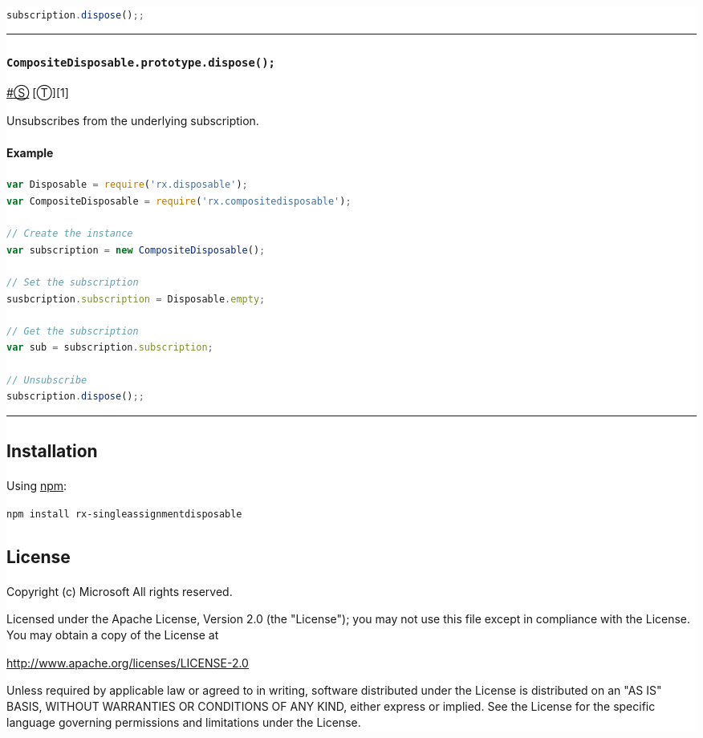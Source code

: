 ```js
subscription.dispose();;
```
* * *

### <a id="#compositedisposableprototypeunsubscribe"></a>`CompositeDisposable.prototype.dispose();`
<a href="#compositedisposableprototypeunsubscribe">#</a>[&#x24C8;](https://github.com/Reactive-Extensions/RxJS-Modules/blob/master/modules/disposables/compositedisposable/index.js "View in source") [&#x24C9;][1]

Unsubscribes from the underlying subscription.

#### Example

```js
var Disposable = require('rx.disposable');
var CompositeDisposable = require('rx.compositedisposable');

// Create the instance
var subscription = new CompositeDisposable();

// Set the subscription
susbcription.subscription = Disposable.empty;

// Get the subscription
var sub = subscription.subscription;

// Unsubscribe
subscription.dispose();;
```
* * *

## Installation ##

Using [npm](http://npmjs.org):

```bash
npm install rx-singleassignmentdisposable
```

## License ##

Copyright (c) Microsoft All rights reserved.

Licensed under the Apache License, Version 2.0 (the "License"); you
may not use this file except in compliance with the License. You may
obtain a copy of the License at

http://www.apache.org/licenses/LICENSE-2.0

Unless required by applicable law or agreed to in writing, software
distributed under the License is distributed on an "AS IS" BASIS,
WITHOUT WARRANTIES OR CONDITIONS OF ANY KIND, either express or
implied. See the License for the specific language governing permissions
and limitations under the License.
